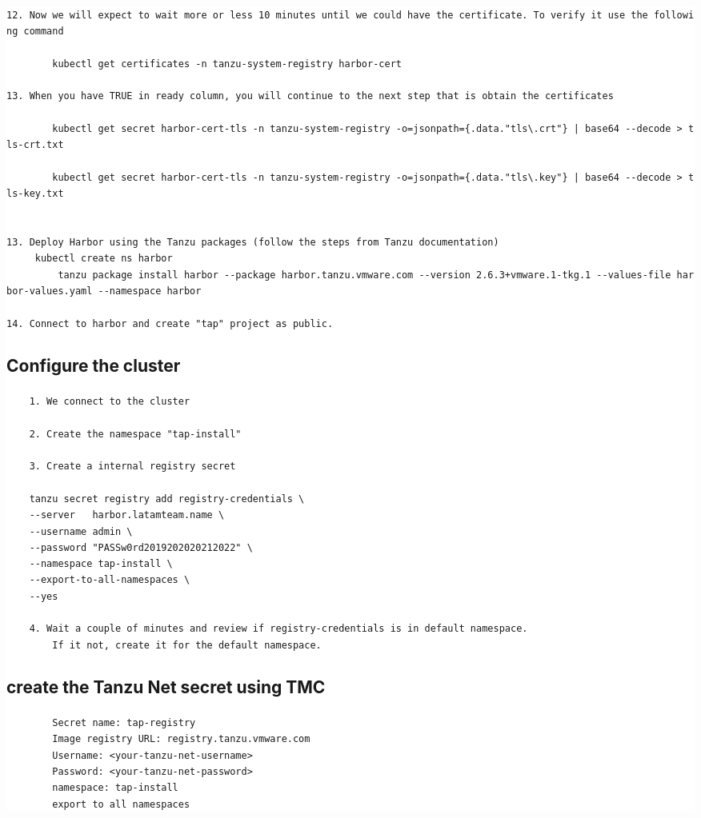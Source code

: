     
    12. Now we will expect to wait more or less 10 minutes until we could have the certificate. To verify it use the following command
    
            kubectl get certificates -n tanzu-system-registry harbor-cert
    
    13. When you have TRUE in ready column, you will continue to the next step that is obtain the certificates
        
            kubectl get secret harbor-cert-tls -n tanzu-system-registry -o=jsonpath={.data."tls\.crt"} | base64 --decode > tls-crt.txt
            
            kubectl get secret harbor-cert-tls -n tanzu-system-registry -o=jsonpath={.data."tls\.key"} | base64 --decode > tls-key.txt
       
    
    13. Deploy Harbor using the Tanzu packages (follow the steps from Tanzu documentation)
 	     kubectl create ns harbor
             tanzu package install harbor --package harbor.tanzu.vmware.com --version 2.6.3+vmware.1-tkg.1 --values-file harbor-values.yaml --namespace harbor
                 
    14. Connect to harbor and create "tap" project as public.
        

## Configure the cluster
```
    1. We connect to the cluster
            
    2. Create the namespace "tap-install"
    
    3. Create a internal registry secret
    
    tanzu secret registry add registry-credentials \
    --server   harbor.latamteam.name \
    --username admin \
    --password "PASSw0rd2019202020212022" \
    --namespace tap-install \
    --export-to-all-namespaces \
    --yes
    
    4. Wait a couple of minutes and review if registry-credentials is in default namespace. 
    	If it not, create it for the default namespace.

```
## create the Tanzu Net secret using TMC
```
        Secret name: tap-registry
        Image registry URL: registry.tanzu.vmware.com
        Username: <your-tanzu-net-username>
        Password: <your-tanzu-net-password>
        namespace: tap-install
        export to all namespaces

```
